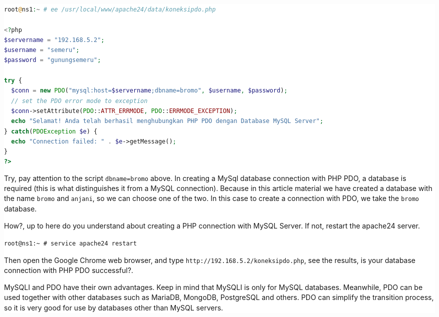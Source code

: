 ```php
root@ns1:~ # ee /usr/local/www/apache24/data/koneksipdo.php

<?php
$servername = "192.168.5.2";
$username = "semeru";
$password = "gunungsemeru";

try {
  $conn = new PDO("mysql:host=$servername;dbname=bromo", $username, $password);
  // set the PDO error mode to exception
  $conn->setAttribute(PDO::ATTR_ERRMODE, PDO::ERRMODE_EXCEPTION);
  echo "Selamat! Anda telah berhasil menghubungkan PHP PDO dengan Database MySQL Server";
} catch(PDOException $e) {
  echo "Connection failed: " . $e->getMessage();
}
?>
```
Try, pay attention to the script `dbname=bromo` above. In creating a MySql database connection with PHP PDO, a database is required (this is what distinguishes it from a MySQL connection). Because in this article material we have created a database with the name `bromo` and `anjani`, so we can choose one of the two. In this case to create a connection with PDO, we take the `bromo` database.

How?, up to here do you understand about creating a PHP connection with MySQL Server. If not, restart the apache24 server.

```console
root@ns1:~ # service apache24 restart
```
Then open the Google Chrome web browser, and type `http://192.168.5.2/koneksipdo.php`, see the results, is your database connection with PHP PDO successful?.

MySQLI and PDO have their own advantages. Keep in mind that MySQLI is only for MySQL databases. Meanwhile, PDO can be used together with other databases such as MariaDB, MongoDB, PostgreSQL and others. PDO can simplify the transition process, so it is very good for use by databases other than MySQL servers.

